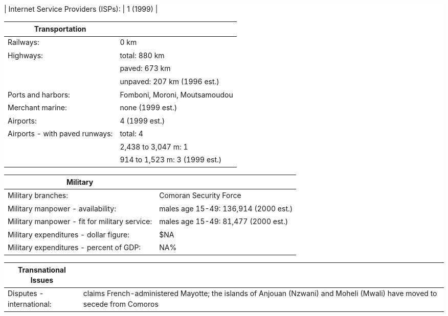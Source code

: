 | Internet Service Providers (ISPs): | 1 (1999) |

| Transportation |   |
| --- | --- |
| Railways: | 0 km |
| Highways: | total: 880 km |
|  | paved: 673 km |
|  | unpaved: 207 km (1996 est.) |
| Ports and harbors: | Fomboni, Moroni, Moutsamoudou |
| Merchant marine: | none (1999 est.) |
| Airports: | 4 (1999 est.) |
| Airports - with paved runways: | total: 4 |
|  | 2,438 to 3,047 m: 1 |
|  | 914 to 1,523 m: 3 (1999 est.) |

| Military |   |
| --- | --- |
| Military branches: | Comoran Security Force |
| Military manpower - availability: | males age 15-49: 136,914 (2000 est.) |
| Military manpower - fit for military service: | males age 15-49: 81,477 (2000 est.) |
| Military expenditures - dollar figure: | $NA |
| Military expenditures - percent of GDP: | NA% |

| Transnational Issues |   |
| --- | --- |
| Disputes - international: | claims French-administered Mayotte; the islands of Anjouan (Nzwani) and Moheli (Mwali) have moved to secede from Comoros |
